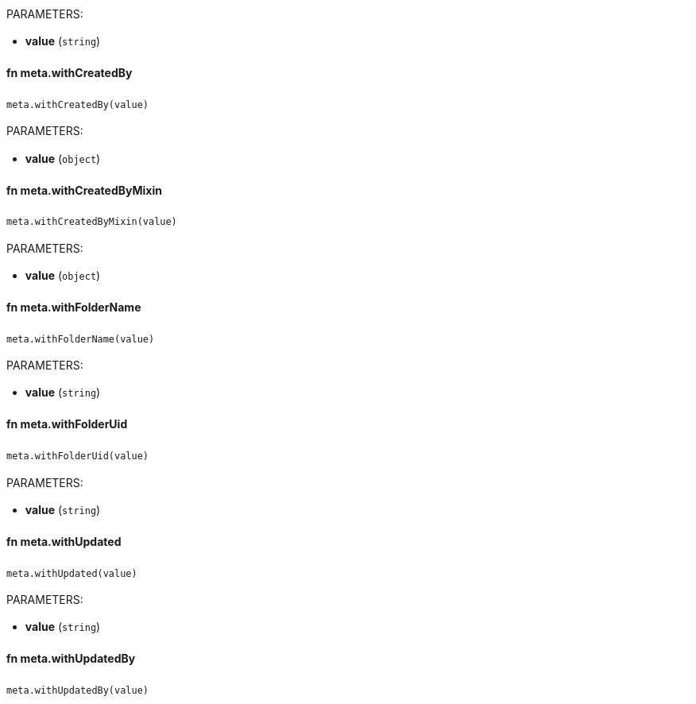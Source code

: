 PARAMETERS:

* **value** (`string`)


#### fn meta.withCreatedBy

```jsonnet
meta.withCreatedBy(value)
```

PARAMETERS:

* **value** (`object`)


#### fn meta.withCreatedByMixin

```jsonnet
meta.withCreatedByMixin(value)
```

PARAMETERS:

* **value** (`object`)


#### fn meta.withFolderName

```jsonnet
meta.withFolderName(value)
```

PARAMETERS:

* **value** (`string`)


#### fn meta.withFolderUid

```jsonnet
meta.withFolderUid(value)
```

PARAMETERS:

* **value** (`string`)


#### fn meta.withUpdated

```jsonnet
meta.withUpdated(value)
```

PARAMETERS:

* **value** (`string`)


#### fn meta.withUpdatedBy

```jsonnet
meta.withUpdatedBy(value)
```
